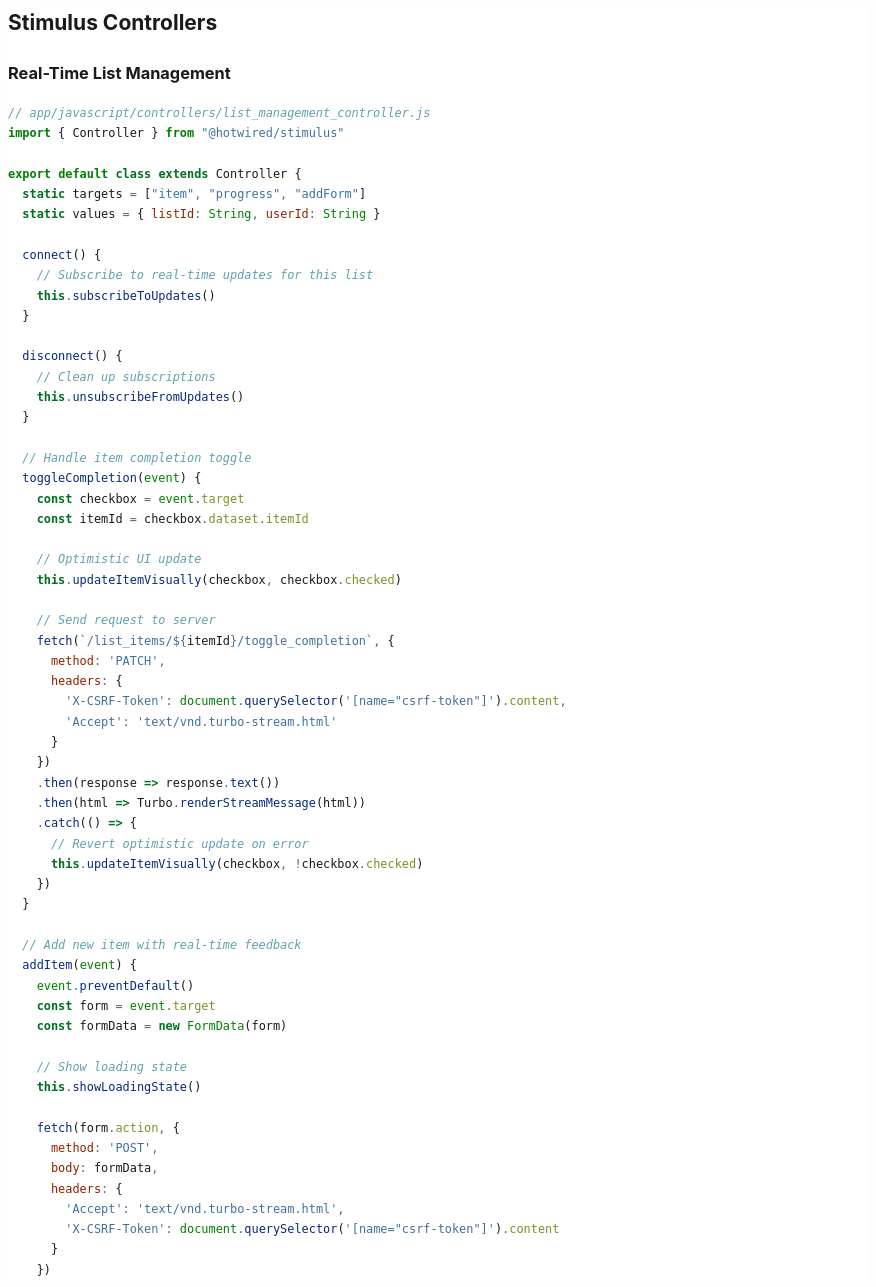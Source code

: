 ## Stimulus Controllers

### Real-Time List Management

```javascript
// app/javascript/controllers/list_management_controller.js
import { Controller } from "@hotwired/stimulus"

export default class extends Controller {
  static targets = ["item", "progress", "addForm"]
  static values = { listId: String, userId: String }

  connect() {
    // Subscribe to real-time updates for this list
    this.subscribeToUpdates()
  }

  disconnect() {
    // Clean up subscriptions
    this.unsubscribeFromUpdates()
  }

  // Handle item completion toggle
  toggleCompletion(event) {
    const checkbox = event.target
    const itemId = checkbox.dataset.itemId
    
    // Optimistic UI update
    this.updateItemVisually(checkbox, checkbox.checked)
    
    // Send request to server
    fetch(`/list_items/${itemId}/toggle_completion`, {
      method: 'PATCH',
      headers: {
        'X-CSRF-Token': document.querySelector('[name="csrf-token"]').content,
        'Accept': 'text/vnd.turbo-stream.html'
      }
    })
    .then(response => response.text())
    .then(html => Turbo.renderStreamMessage(html))
    .catch(() => {
      // Revert optimistic update on error
      this.updateItemVisually(checkbox, !checkbox.checked)
    })
  }

  // Add new item with real-time feedback
  addItem(event) {
    event.preventDefault()
    const form = event.target
    const formData = new FormData(form)
    
    // Show loading state
    this.showLoadingState()
    
    fetch(form.action, {
      method: 'POST',
      body: formData,
      headers: {
        'Accept': 'text/vnd.turbo-stream.html',
        'X-CSRF-Token': document.querySelector('[name="csrf-token"]').content
      }
    })
```